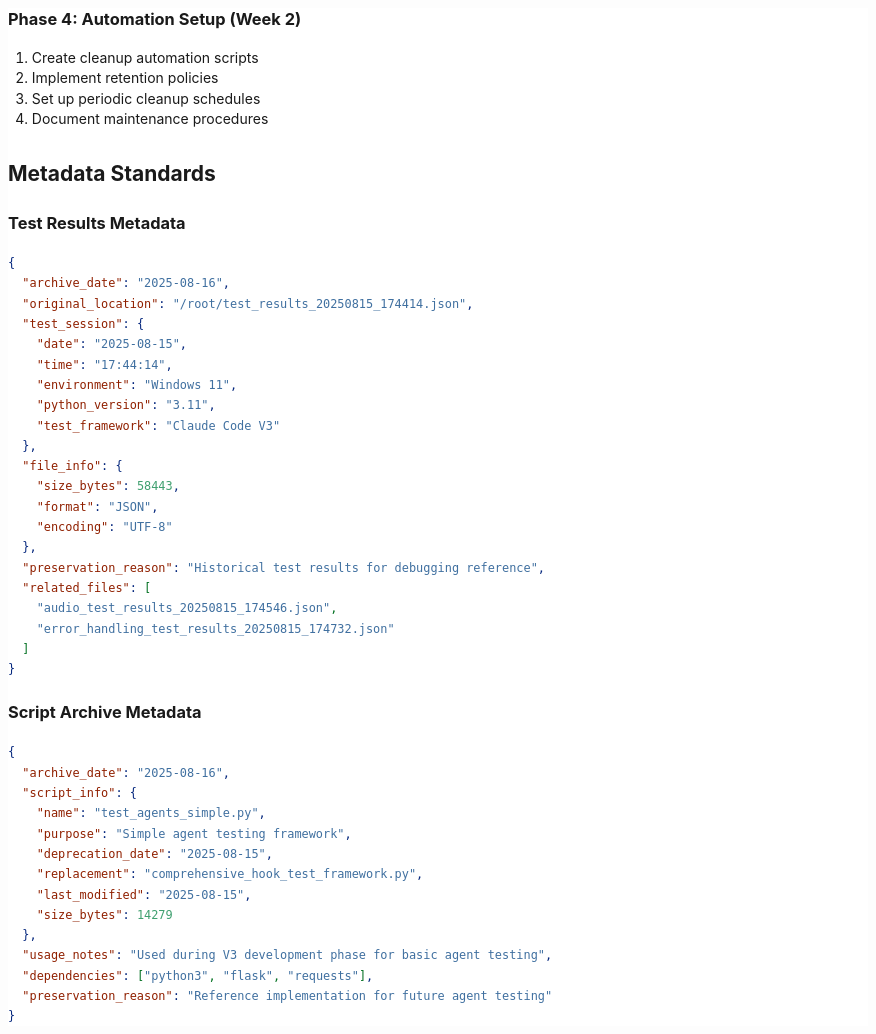 ### Phase 4: Automation Setup (Week 2)
1. Create cleanup automation scripts
2. Implement retention policies
3. Set up periodic cleanup schedules
4. Document maintenance procedures

## Metadata Standards

### Test Results Metadata
```json
{
  "archive_date": "2025-08-16",
  "original_location": "/root/test_results_20250815_174414.json",
  "test_session": {
    "date": "2025-08-15",
    "time": "17:44:14",
    "environment": "Windows 11",
    "python_version": "3.11",
    "test_framework": "Claude Code V3"
  },
  "file_info": {
    "size_bytes": 58443,
    "format": "JSON",
    "encoding": "UTF-8"
  },
  "preservation_reason": "Historical test results for debugging reference",
  "related_files": [
    "audio_test_results_20250815_174546.json",
    "error_handling_test_results_20250815_174732.json"
  ]
}
```

### Script Archive Metadata
```json
{
  "archive_date": "2025-08-16",
  "script_info": {
    "name": "test_agents_simple.py",
    "purpose": "Simple agent testing framework",
    "deprecation_date": "2025-08-15",
    "replacement": "comprehensive_hook_test_framework.py",
    "last_modified": "2025-08-15",
    "size_bytes": 14279
  },
  "usage_notes": "Used during V3 development phase for basic agent testing",
  "dependencies": ["python3", "flask", "requests"],
  "preservation_reason": "Reference implementation for future agent testing"
}
```
